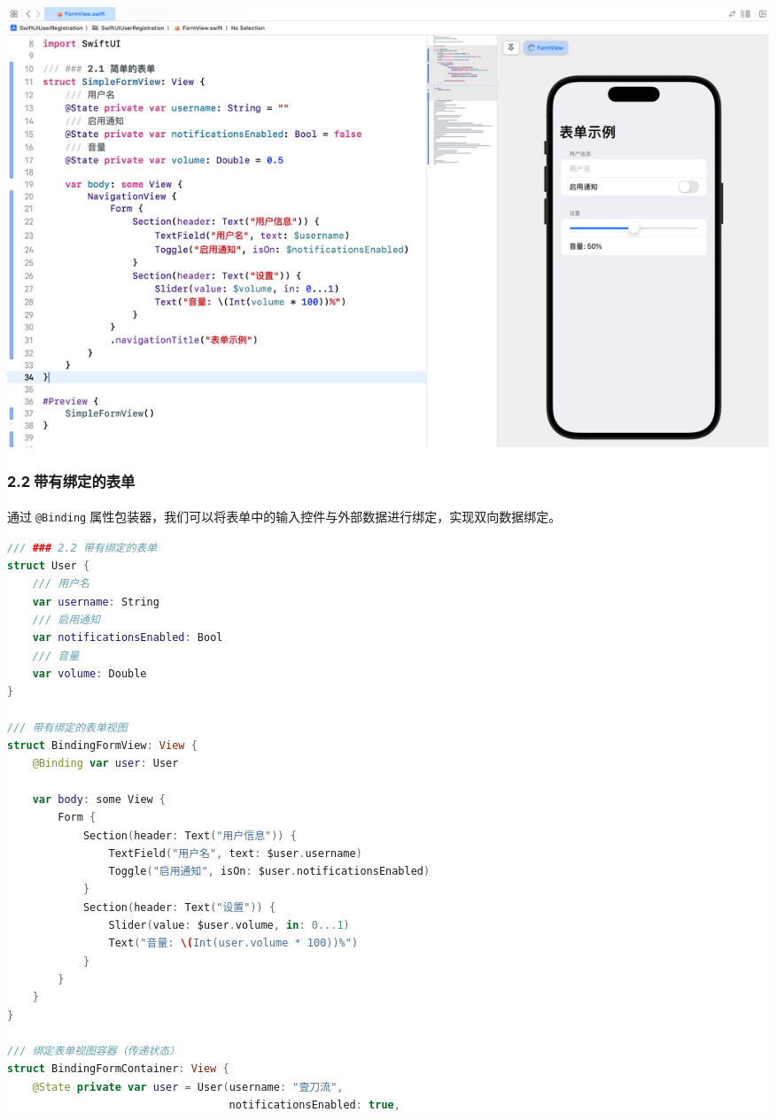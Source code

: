 ![简单的表单效果](./assets/forms/simple-form.png)

### 2.2 带有绑定的表单

通过 `@Binding` 属性包装器，我们可以将表单中的输入控件与外部数据进行绑定，实现双向数据绑定。

```swift
/// ### 2.2 带有绑定的表单
struct User {
    /// 用户名
    var username: String
    /// 启用通知
    var notificationsEnabled: Bool
    /// 音量
    var volume: Double
}

/// 带有绑定的表单视图
struct BindingFormView: View {
    @Binding var user: User
    
    var body: some View {
        Form {
            Section(header: Text("用户信息")) {
                TextField("用户名", text: $user.username)
                Toggle("启用通知", isOn: $user.notificationsEnabled)
            }
            Section(header: Text("设置")) {
                Slider(value: $user.volume, in: 0...1)
                Text("音量: \(Int(user.volume * 100))%")
            }
        }
    }
}

/// 绑定表单视图容器（传递状态）
struct BindingFormContainer: View {
    @State private var user = User(username: "壹刀流",
                                   notificationsEnabled: true,
```